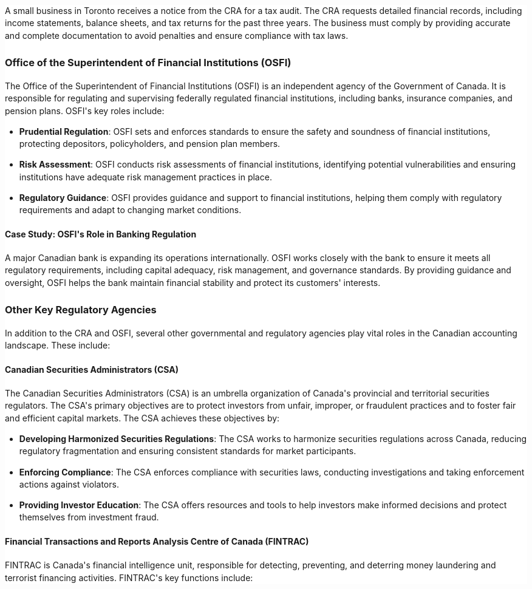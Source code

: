 A small business in Toronto receives a notice from the CRA for a tax audit. The CRA requests detailed financial records, including income statements, balance sheets, and tax returns for the past three years. The business must comply by providing accurate and complete documentation to avoid penalties and ensure compliance with tax laws.

### Office of the Superintendent of Financial Institutions (OSFI)

The Office of the Superintendent of Financial Institutions (OSFI) is an independent agency of the Government of Canada. It is responsible for regulating and supervising federally regulated financial institutions, including banks, insurance companies, and pension plans. OSFI's key roles include:

- **Prudential Regulation**: OSFI sets and enforces standards to ensure the safety and soundness of financial institutions, protecting depositors, policyholders, and pension plan members.

- **Risk Assessment**: OSFI conducts risk assessments of financial institutions, identifying potential vulnerabilities and ensuring institutions have adequate risk management practices in place.

- **Regulatory Guidance**: OSFI provides guidance and support to financial institutions, helping them comply with regulatory requirements and adapt to changing market conditions.

#### Case Study: OSFI's Role in Banking Regulation

A major Canadian bank is expanding its operations internationally. OSFI works closely with the bank to ensure it meets all regulatory requirements, including capital adequacy, risk management, and governance standards. By providing guidance and oversight, OSFI helps the bank maintain financial stability and protect its customers' interests.

### Other Key Regulatory Agencies

In addition to the CRA and OSFI, several other governmental and regulatory agencies play vital roles in the Canadian accounting landscape. These include:

#### Canadian Securities Administrators (CSA)

The Canadian Securities Administrators (CSA) is an umbrella organization of Canada's provincial and territorial securities regulators. The CSA's primary objectives are to protect investors from unfair, improper, or fraudulent practices and to foster fair and efficient capital markets. The CSA achieves these objectives by:

- **Developing Harmonized Securities Regulations**: The CSA works to harmonize securities regulations across Canada, reducing regulatory fragmentation and ensuring consistent standards for market participants.

- **Enforcing Compliance**: The CSA enforces compliance with securities laws, conducting investigations and taking enforcement actions against violators.

- **Providing Investor Education**: The CSA offers resources and tools to help investors make informed decisions and protect themselves from investment fraud.

#### Financial Transactions and Reports Analysis Centre of Canada (FINTRAC)

FINTRAC is Canada's financial intelligence unit, responsible for detecting, preventing, and deterring money laundering and terrorist financing activities. FINTRAC's key functions include:
